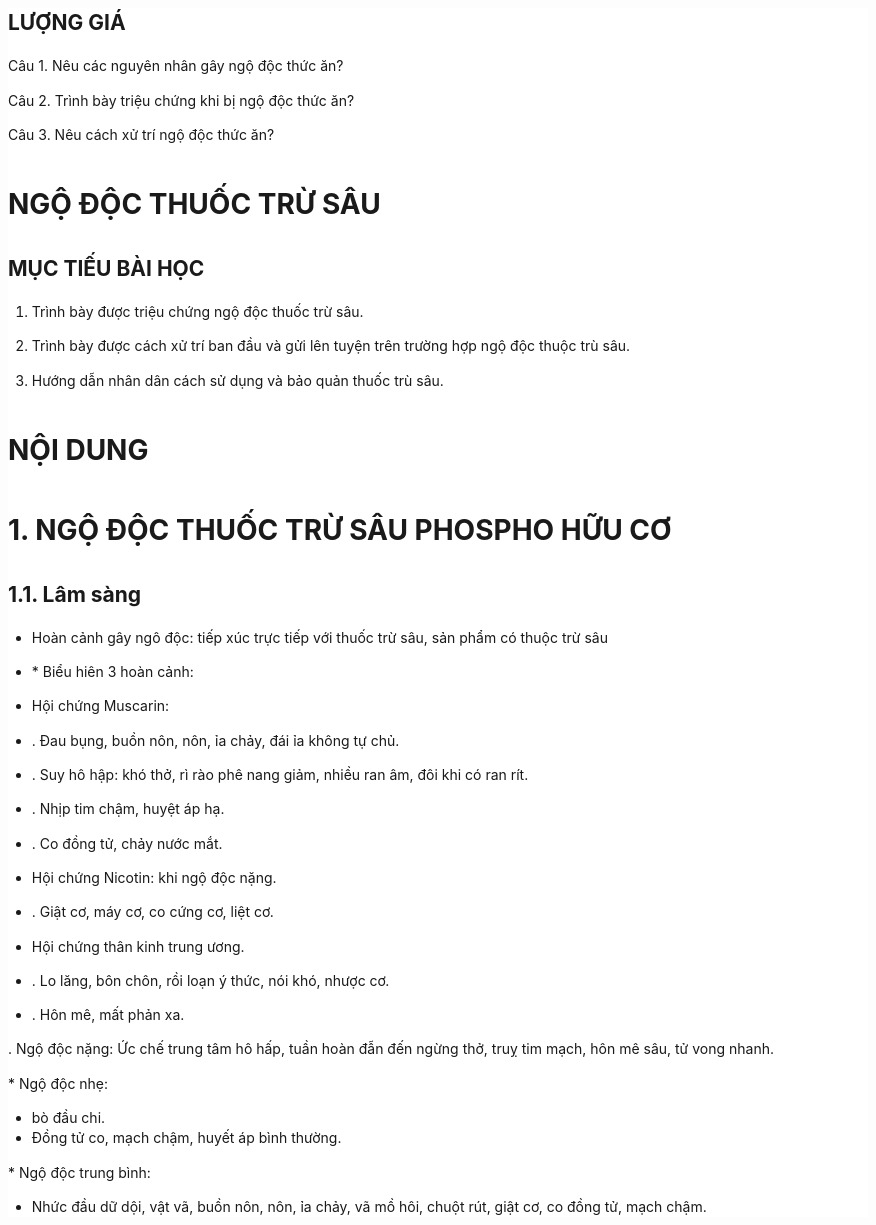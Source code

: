 ## LƯỢNG GIÁ

Câu 1. Nêu các nguyên nhân gây ngộ độc thức ăn?

Câu 2. Trình bày triệu chứng khi bị ngộ độc thức ăn?

Câu 3. Nêu cách xử trí ngộ độc thức ăn?

# NGỘ ĐỘC THUỐC TRỪ SÂU

## MỤC TIẾU BÀI HỌC

1. Trình bày được triệu chứng ngộ độc thuốc trừ sâu.

2. Trình bày được cách xử trí ban đầu và gửi lên tuyện trên trường hợp ngộ độc thuộc trù sâu.

3. Hướng dẫn nhân dân cách sử dụng và bảo quản thuốc trù sâu.

# NỘI DUNG

# 1. NGỘ ĐỘC THUỐC TRỪ SÂU PHOSPHO HỮU CƠ

## 1.1. Lâm sàng

- Hoàn cảnh gây ngô độc: tiếp xúc trực tiếp với thuốc trừ sâu, sản phẩm có thuộc trừ sâu

- \* Biểu hiên 3 hoàn cảnh:
- Hội chứng Muscarin:
- . Đau bụng, buồn nôn, nôn, ỉa chảy, đái ỉa không tự chủ.
- . Suy hô hập: khó thở, rì rào phê nang giảm, nhiều ran âm, đôi khi có ran rít.
- . Nhịp tim chậm, huyệt áp hạ.
- . Co đồng tử, chảy nước mắt.
- Hội chứng Nicotin: khi ngộ độc nặng.
- . Giật cơ, máy cơ, co cứng cơ, liệt cơ.
- Hội chứng thân kinh trung ương.
- . Lo lăng, bôn chôn, rồi loạn ý thức, nói khó, nhược cơ.
- . Hôn mê, mất phản xa.

. Ngộ độc nặng: Ức chế trung tâm hô hấp, tuần hoàn đẫn đến ngừng thở, truỵ tim mạch, hôn mê sâu, tử vong nhanh.

\* Ngộ độc nhẹ:

- bò đầu chi.
- Đồng tử co, mạch chậm, huyết áp bình thường.

\* Ngộ độc trung bình:

- Nhức đầu dữ dội, vật vã, buồn nôn, nôn, ỉa chảy, vã mồ hôi, chuột rút, giật cơ, co đồng tử, mạch chậm.
